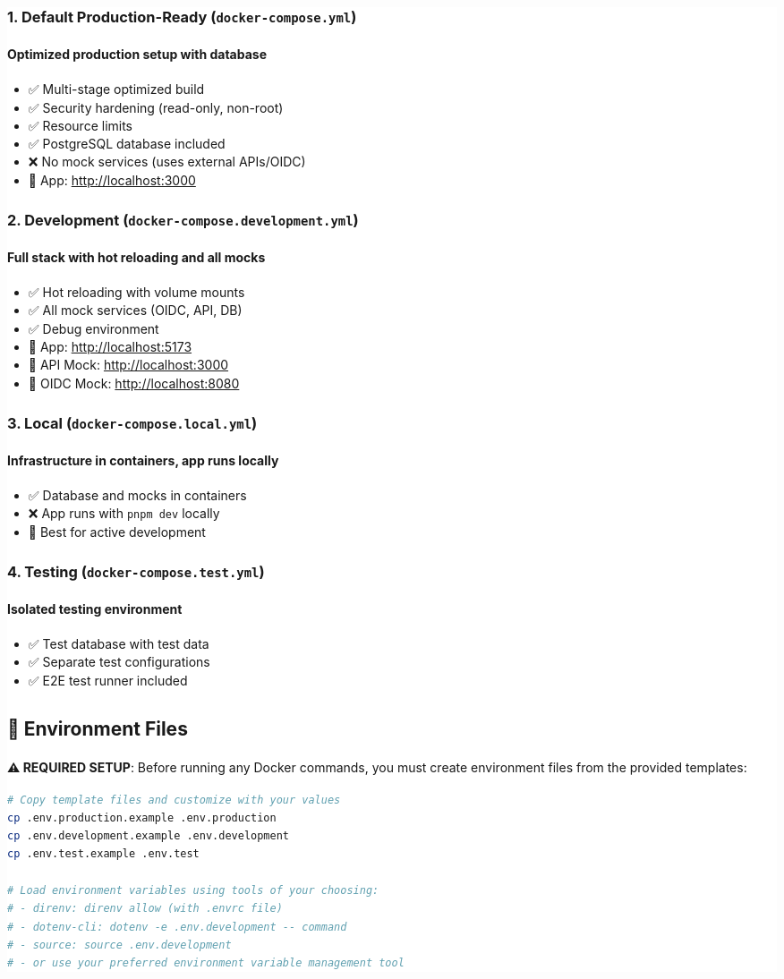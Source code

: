 ### 1. Default Production-Ready (`docker-compose.yml`)

#### Optimized production setup with database

- ✅ Multi-stage optimized build
- ✅ Security hardening (read-only, non-root)
- ✅ Resource limits
- ✅ PostgreSQL database included
- ❌ No mock services (uses external APIs/OIDC)
- 🔗 App: <http://localhost:3000>

### 2. Development (`docker-compose.development.yml`)

#### Full stack with hot reloading and all mocks

- ✅ Hot reloading with volume mounts
- ✅ All mock services (OIDC, API, DB)
- ✅ Debug environment
- 🔗 App: <http://localhost:5173>
- 🔗 API Mock: <http://localhost:3000>
- 🔗 OIDC Mock: <http://localhost:8080>

### 3. Local (`docker-compose.local.yml`)

#### Infrastructure in containers, app runs locally

- ✅ Database and mocks in containers
- ❌ App runs with `pnpm dev` locally
- 🎯 Best for active development

### 4. Testing (`docker-compose.test.yml`)

#### Isolated testing environment

- ✅ Test database with test data
- ✅ Separate test configurations
- ✅ E2E test runner included

## 🔧 Environment Files

**⚠️ REQUIRED SETUP**: Before running any Docker commands, you must create environment files from
the provided templates:

```bash
# Copy template files and customize with your values
cp .env.production.example .env.production
cp .env.development.example .env.development
cp .env.test.example .env.test

# Load environment variables using tools of your choosing:
# - direnv: direnv allow (with .envrc file)
# - dotenv-cli: dotenv -e .env.development -- command
# - source: source .env.development
# - or use your preferred environment variable management tool
```
